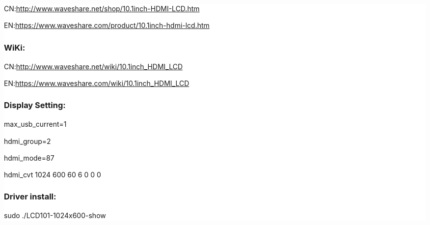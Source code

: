 CN:http://www.waveshare.net/shop/10.1inch-HDMI-LCD.htm

EN:https://www.waveshare.com/product/10.1inch-hdmi-lcd.htm

### WiKi:

CN:http://www.waveshare.net/wiki/10.1inch_HDMI_LCD

EN:https://www.waveshare.com/wiki/10.1inch_HDMI_LCD

### Display Setting:

max_usb_current=1

hdmi_group=2

hdmi_mode=87

hdmi_cvt 1024 600 60 6 0 0 0

### Driver install:

sudo ./LCD101-1024x600-show
